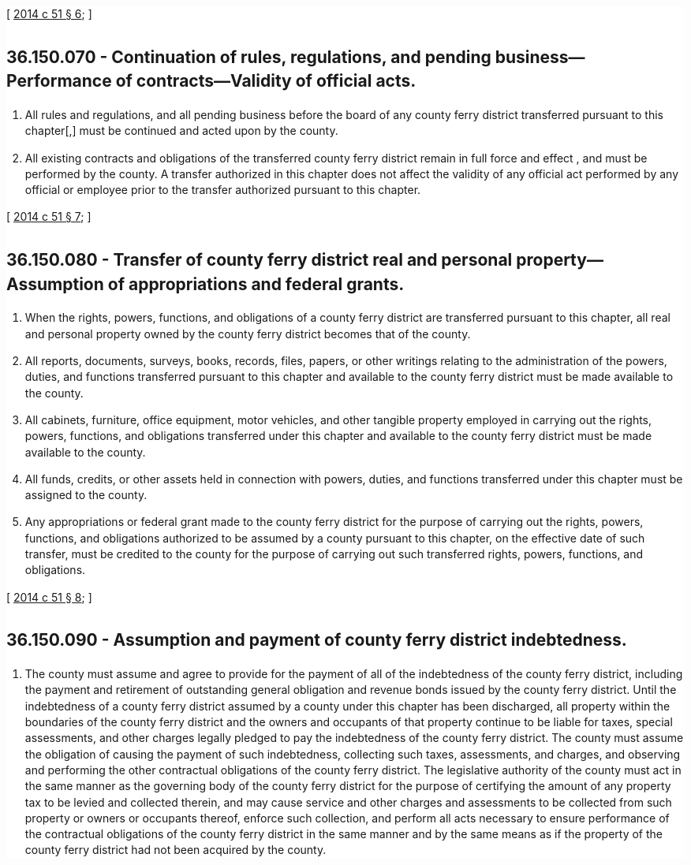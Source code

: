\[ [2014 c 51 § 6](https://lawfilesext.leg.wa.gov/biennium/2013-14/Pdf/Bills/Session%20Laws/Senate/6216-S.SL.pdf?cite=2014%20c%2051%20§%206); \]

## 36.150.070 - Continuation of rules, regulations, and pending business—Performance of contracts—Validity of official acts.
1. All rules and regulations, and all pending business before the board of any county ferry district transferred pursuant to this chapter[,] must be continued and acted upon by the county.

2. All existing contracts and obligations of the transferred county ferry district remain in full force and effect , and must be performed by the county. A transfer authorized in this chapter does not affect the validity of any official act performed by any official or employee prior to the transfer authorized pursuant to this chapter.

\[ [2014 c 51 § 7](https://lawfilesext.leg.wa.gov/biennium/2013-14/Pdf/Bills/Session%20Laws/Senate/6216-S.SL.pdf?cite=2014%20c%2051%20§%207); \]

## 36.150.080 - Transfer of county ferry district real and personal property—Assumption of appropriations and federal grants.
1. When the rights, powers, functions, and obligations of a county ferry district are transferred pursuant to this chapter, all real and personal property owned by the county ferry district becomes that of the county.

2. All reports, documents, surveys, books, records, files, papers, or other writings relating to the administration of the powers, duties, and functions transferred pursuant to this chapter and available to the county ferry district must be made available to the county.

3. All cabinets, furniture, office equipment, motor vehicles, and other tangible property employed in carrying out the rights, powers, functions, and obligations transferred under this chapter and available to the county ferry district must be made available to the county.

4. All funds, credits, or other assets held in connection with powers, duties, and functions transferred under this chapter must be assigned to the county.

5. Any appropriations or federal grant made to the county ferry district for the purpose of carrying out the rights, powers, functions, and obligations authorized to be assumed by a county pursuant to this chapter, on the effective date of such transfer, must be credited to the county for the purpose of carrying out such transferred rights, powers, functions, and obligations.

\[ [2014 c 51 § 8](https://lawfilesext.leg.wa.gov/biennium/2013-14/Pdf/Bills/Session%20Laws/Senate/6216-S.SL.pdf?cite=2014%20c%2051%20§%208); \]

## 36.150.090 - Assumption and payment of county ferry district indebtedness.
1. The county must assume and agree to provide for the payment of all of the indebtedness of the county ferry district, including the payment and retirement of outstanding general obligation and revenue bonds issued by the county ferry district. Until the indebtedness of a county ferry district assumed by a county under this chapter has been discharged, all property within the boundaries of the county ferry district and the owners and occupants of that property continue to be liable for taxes, special assessments, and other charges legally pledged to pay the indebtedness of the county ferry district. The county must assume the obligation of causing the payment of such indebtedness, collecting such taxes, assessments, and charges, and observing and performing the other contractual obligations of the county ferry district. The legislative authority of the county must act in the same manner as the governing body of the county ferry district for the purpose of certifying the amount of any property tax to be levied and collected therein, and may cause service and other charges and assessments to be collected from such property or owners or occupants thereof, enforce such collection, and perform all acts necessary to ensure performance of the contractual obligations of the county ferry district in the same manner and by the same means as if the property of the county ferry district had not been acquired by the county.
